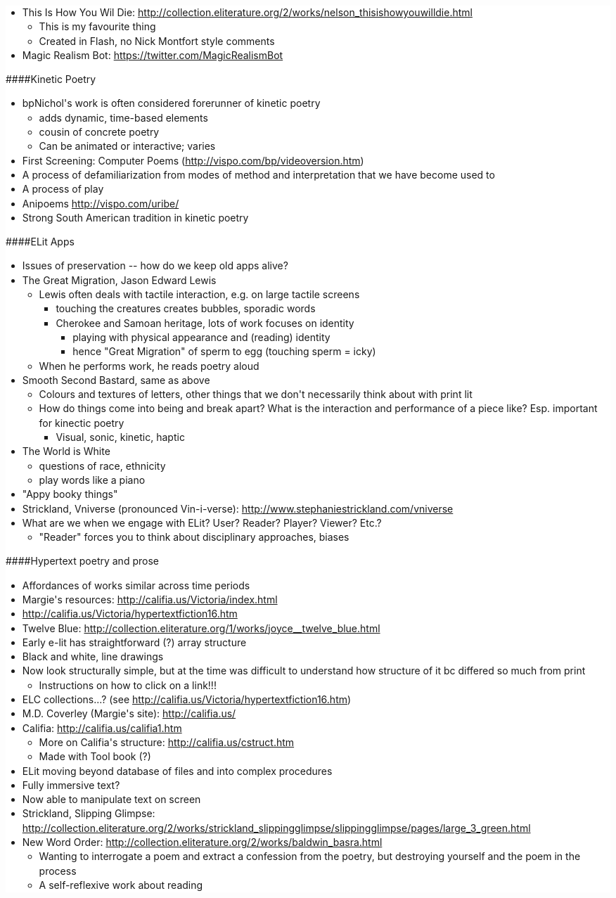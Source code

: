 * This Is How You Wil Die: http://collection.eliterature.org/2/works/nelson_thisishowyouwilldie.html
  * This is my favourite thing
  * Created in Flash, no Nick Montfort style comments
* Magic Realism Bot: https://twitter.com/MagicRealismBot

####Kinetic Poetry
* bpNichol's work is often considered forerunner of kinetic poetry
  * adds dynamic, time-based elements
  * cousin of concrete poetry
  * Can be animated or interactive; varies
* First Screening: Computer Poems (http://vispo.com/bp/videoversion.htm)
* A process of defamiliarization from modes of method and interpretation that we have become used to
* A process of play
* Anipoems http://vispo.com/uribe/
* Strong South American tradition in kinetic poetry

####ELit Apps
* Issues of preservation -- how do we keep old apps alive?
* The Great Migration, Jason Edward Lewis
  * Lewis often deals with tactile interaction, e.g. on large tactile screens
    * touching the creatures creates bubbles, sporadic words
    * Cherokee and Samoan heritage, lots of work focuses on identity
      * playing with physical appearance and (reading) identity
      * hence "Great Migration" of sperm to egg (touching sperm = icky)
  * When he performs work, he reads poetry aloud
* Smooth Second Bastard, same as above
  * Colours and textures of letters, other things that we don't necessarily think about with print lit
  * How do things come into being and break apart? What is the interaction and performance of a piece like? Esp. important for kinectic poetry
    * Visual, sonic, kinetic, haptic
* The World is White
  * questions of race, ethnicity
  * play words like a piano
* "Appy booky things"
* Strickland, Vniverse (pronounced Vin-i-verse): http://www.stephaniestrickland.com/vniverse
* What are we when we engage with ELit? User? Reader? Player? Viewer? Etc.?
  * "Reader" forces you to think about disciplinary approaches, biases

####Hypertext poetry and prose
* Affordances of works similar across time periods
* Margie's resources: http://califia.us/Victoria/index.html
* http://califia.us/Victoria/hypertextfiction16.htm
* Twelve Blue: http://collection.eliterature.org/1/works/joyce__twelve_blue.html
* Early e-lit has straightforward (?) array structure
* Black and white, line drawings
* Now look structurally simple, but at the time was difficult to understand how structure of it bc differed so much from print
  * Instructions on how to click on a link!!!
* ELC collections...? (see http://califia.us/Victoria/hypertextfiction16.htm)
* M.D. Coverley (Margie's site): http://califia.us/
* Califia: http://califia.us/califia1.htm
  * More on Califia's structure: http://califia.us/cstruct.htm
  * Made with Tool book (?)
* ELit moving beyond database of files and into complex procedures
* Fully immersive text?
* Now able to manipulate text on screen
* Strickland, Slipping Glimpse: http://collection.eliterature.org/2/works/strickland_slippingglimpse/slippingglimpse/pages/large_3_green.html
* New Word Order: http://collection.eliterature.org/2/works/baldwin_basra.html
  * Wanting to interrogate a poem and extract a confession from the poetry, but destroying yourself and the poem in the process
  * A self-reflexive work about reading